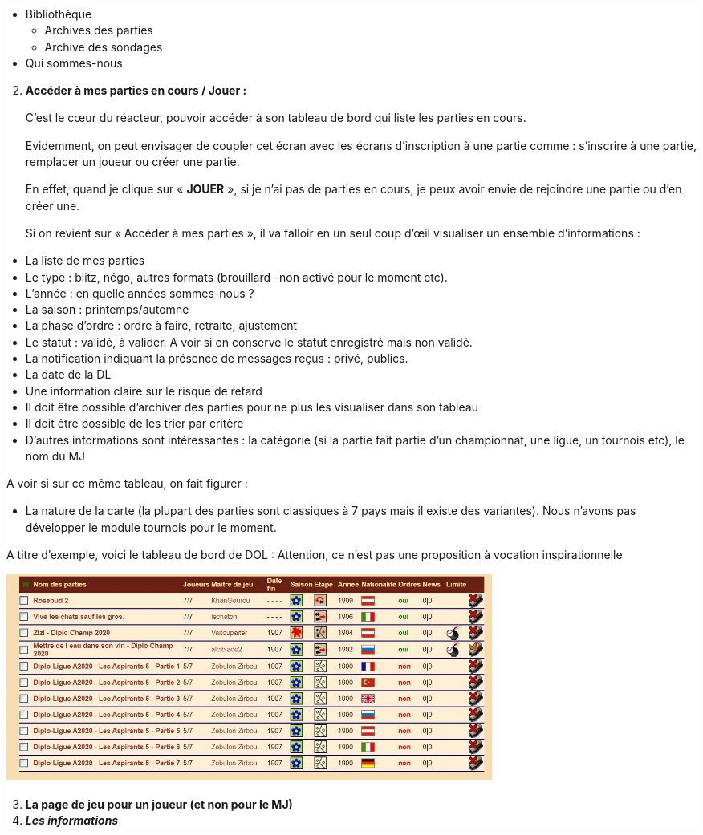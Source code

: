 - Bibliothèque
  - Archives des parties
  - Archive des sondages
- Qui sommes-nous
2. **Accéder<a name="_page2_x106.30_y608.00"></a> à mes parties en cours / Jouer :**

   C’est le cœur du réacteur, pouvoir accéder à son tableau de bord qui liste les parties en cours. 

   Evidemment, on peut envisager de coupler cet écran avec les écrans d’inscription à une partie comme : s’inscrire à une partie, remplacer un joueur ou créer une partie. 

   En effet, quand je clique sur « **JOUER** », si je n’ai pas de parties en cours, je peux avoir envie de rejoindre une partie ou d’en créer une.

   Si on revient sur « Accéder à mes parties », il va falloir en un seul coup d’œil visualiser un ensemble d’informations :

- La liste de mes parties
- Le type : blitz, négo, autres formats (brouillard –non activé pour le moment etc).
- L’année : en quelle années sommes-nous ?
- La saison : printemps/automne
- La phase d’ordre : ordre à faire, retraite, ajustement
- Le statut : validé, à valider. A voir si on conserve le statut enregistré mais non validé.
- La notification indiquant la présence de messages reçus : privé, publics.
- La date de la DL
- Une information claire sur le risque de retard
- Il doit être possible d’archiver des parties pour ne plus les visualiser dans son tableau
- Il doit être possible de les trier par critère
- D’autres informations sont intéressantes : la catégorie (si la partie fait partie d’un championnat, une ligue, un tournois etc), le nom du MJ

A voir si sur ce même tableau, on fait figurer :

- La nature de la carte (la plupart des parties sont classiques à 7 pays mais il existe des variantes).  Nous n’avons pas développer le module tournois pour le moment.

A titre d’exemple, voici le tableau de bord de DOL : Attention, ce n’est pas une proposition à vocation inspirationnelle

![](Aspose.Words.123692f8-8fa3-4aa4-9619-9df59b89e1af.003.jpeg)

3. **La<a name="_page4_x106.30_y83.40"></a> page de jeu pour un joueur (et non pour le MJ)**
1. ***Les<a name="_page4_x177.10_y120.00"></a> informations***
